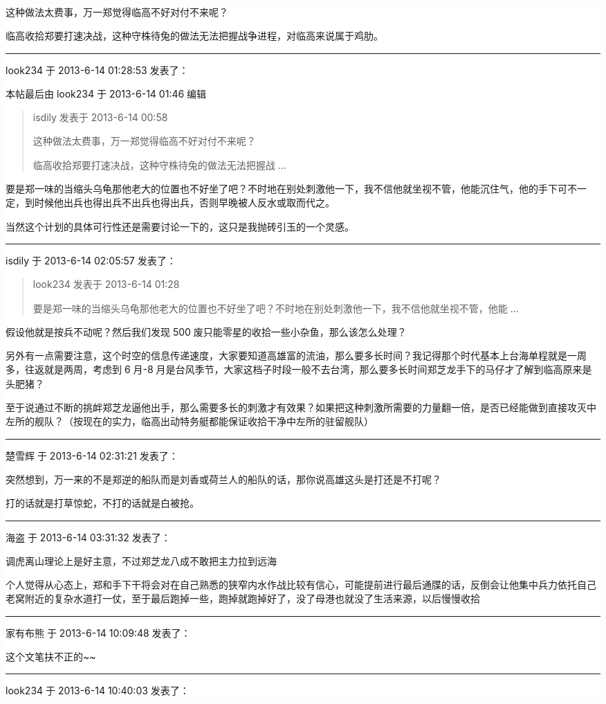 这种做法太费事，万一郑觉得临高不好对付不来呢？

临高收拾郑要打速决战，这种守株待兔的做法无法把握战争进程，对临高来说属于鸡肋。

---

look234 于 2013-6-14 01:28:53 发表了：

本帖最后由 look234 于 2013-6-14 01:46 编辑

> isdily 发表于 2013-6-14 00:58
>
> 这种做法太费事，万一郑觉得临高不好对付不来呢？
>
> 临高收拾郑要打速决战，这种守株待兔的做法无法把握战 ...

要是郑一味的当缩头乌龟那他老大的位置也不好坐了吧？不时地在别处刺激他一下，我不信他就坐视不管，他能沉住气，他的手下可不一定，到时候他出兵也得出兵不出兵也得出兵，否则早晚被人反水或取而代之。

当然这个计划的具体可行性还是需要讨论一下的，这只是我抛砖引玉的一个灵感。

---

isdily 于 2013-6-14 02:05:57 发表了：

> look234 发表于 2013-6-14 01:28
>
> 要是郑一味的当缩头乌龟那他老大的位置也不好坐了吧？不时地在别处刺激他一下，我不信他就坐视不管，他能 ...

假设他就是按兵不动呢？然后我们发现 500 废只能零星的收拾一些小杂鱼，那么该怎么处理？

另外有一点需要注意，这个时空的信息传递速度，大家要知道高雄富的流油，那么要多长时间？我记得那个时代基本上台海单程就是一周多，往返就是两周，考虑到 6 月-8 月是台风季节，大家这档子时段一般不去台湾，那么要多长时间郑芝龙手下的马仔才了解到临高原来是头肥猪？

至于说通过不断的挑衅郑芝龙逼他出手，那么需要多长的刺激才有效果？如果把这种刺激所需要的力量翻一倍，是否已经能做到直接攻灭中左所的舰队？（按现在的实力，临高出动特务艇都能保证收拾干净中左所的驻留舰队）

---

楚雪辉 于 2013-6-14 02:31:21 发表了：

突然想到，万一来的不是郑逆的船队而是刘香或荷兰人的船队的话，那你说高雄这头是打还是不打呢？

打的话就是打草惊蛇，不打的话就是白被抢。

---

海盗 于 2013-6-14 03:31:32 发表了：

调虎离山理论上是好主意，不过郑芝龙八成不敢把主力拉到远海

个人觉得从心态上，郑和手下干将会对在自己熟悉的狭窄内水作战比较有信心，可能提前进行最后通牒的话，反倒会让他集中兵力依托自己老窝附近的复杂水道打一仗，至于最后跑掉一些，跑掉就跑掉好了，没了母港也就没了生活来源，以后慢慢收拾

---

家有布熊 于 2013-6-14 10:09:48 发表了：

这个文笔扶不正的~~

---

look234 于 2013-6-14 10:40:03 发表了：
